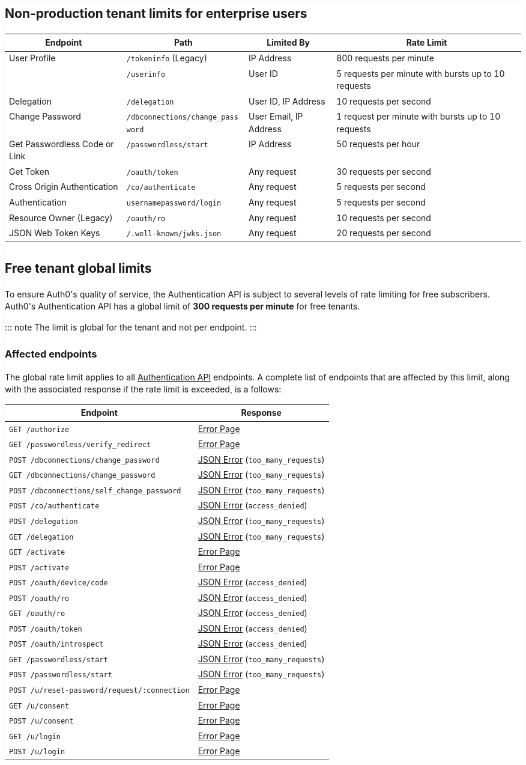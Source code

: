 ## Non-production tenant limits for enterprise users

| Endpoint | Path | Limited By | Rate Limit |
| - | - | - | - |
| User Profile | `/tokeninfo` (Legacy) | IP Address | 800 requests per minute  |
|  | `/userinfo` | User ID | 5 requests per minute with bursts up to 10 requests |
| Delegation | `/delegation` | User ID, IP Address | 10 requests per second |
| Change Password | `/dbconnections/change_password` | User Email, IP Address | 1 request per minute with bursts up to 10 requests |
| Get Passwordless Code or Link | `/passwordless/start` | IP Address | 50 requests per hour |
| Get Token | `/oauth/token` | Any request | 30 requests per second |
| Cross Origin Authentication | `/co/authenticate` | Any request | 5 requests per second |
| Authentication | `usernamepassword/login` | Any request | 5 requests per second |
| Resource Owner (Legacy) | `/oauth/ro` | Any request | 10 requests per second |
| JSON Web Token Keys | `/.well-known/jwks.json` | Any request | 20 requests per second |

## Free tenant global limits

To ensure Auth0's quality of service, the Authentication API is subject to several levels of rate limiting for free subscribers. Auth0's Authentication API has a global limit of **300 requests per minute** for free tenants.  

::: note
The limit is global for the tenant and not per endpoint.
:::

### Affected endpoints

The global rate limit applies to all [Authentication API](/api/authentication) endpoints. A complete list of endpoints that are affected by this limit, along with the associated response if the rate limit is exceeded, is a follows:

Endpoint | Response
---------|---------
`GET /authorize` |  [Error Page](#error-page)
`GET /passwordless/verify_redirect` |  [Error Page](#error-page)
`POST /dbconnections/change_password` | [JSON Error](#json-error) (`too_many_requests`)
`GET /dbconnections/change_password` | [JSON Error](#json-error) (`too_many_requests`)
`POST /dbconnections/self_change_password` | [JSON Error](#json-error) (`too_many_requests`)
`POST /co/authenticate` |  [JSON Error](#json-error) (`access_denied`)
`POST /delegation` | [JSON Error](#json-error) (`too_many_requests`)
`GET /delegation` | [JSON Error](#json-error) (`too_many_requests`)
`GET /activate` | [Error Page](#error-page)
`POST /activate` | [Error Page](#error-page)
`POST /oauth/device/code` |  [JSON Error](#json-error) (`access_denied`)
`POST /oauth/ro` |  [JSON Error](#json-error) (`access_denied`)
`GET /oauth/ro` |  [JSON Error](#json-error) (`access_denied`)
`POST /oauth/token` |  [JSON Error](#json-error) (`access_denied`)
`POST /oauth/introspect` |  [JSON Error](#json-error) (`access_denied`)
`GET /passwordless/start` | [JSON Error](#json-error) (`too_many_requests`)
`POST /passwordless/start` | [JSON Error](#json-error) (`too_many_requests`)
`POST /u/reset-password/request/:connection` | [Error Page](#error-page)
`GET /u/consent` | [Error Page](#error-page)
`POST /u/consent` | [Error Page](#error-page)
`GET /u/login` | [Error Page](#error-page)
`POST /u/login` | [Error Page](#error-page)
